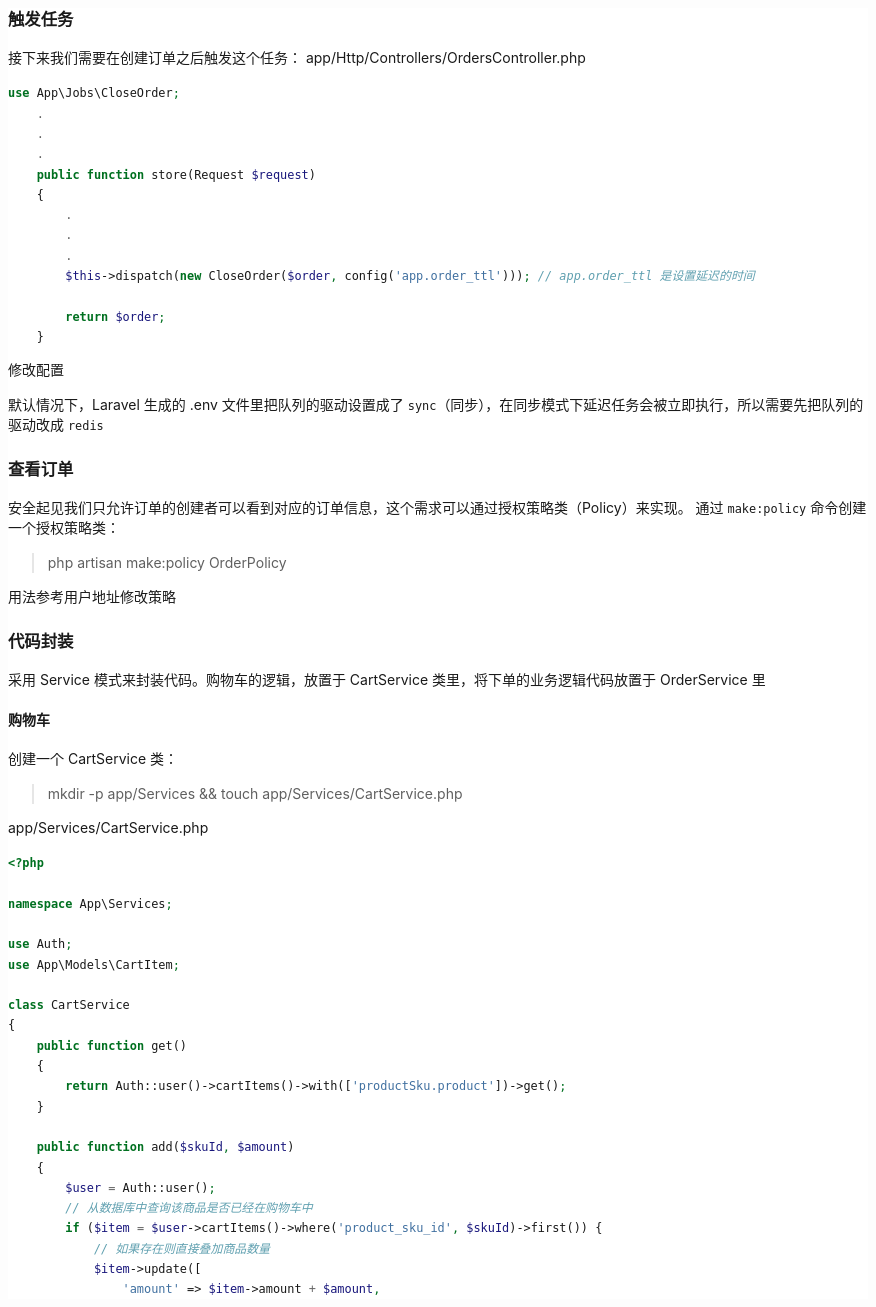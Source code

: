 ### 触发任务

接下来我们需要在创建订单之后触发这个任务：
app/Http/Controllers/OrdersController.php

```php
use App\Jobs\CloseOrder;
    .
    .
    .
    public function store(Request $request)
    {
        .
        .
        .
        $this->dispatch(new CloseOrder($order, config('app.order_ttl'))); // app.order_ttl 是设置延迟的时间

        return $order;
    }
```

修改配置

默认情况下，Laravel 生成的 .env 文件里把队列的驱动设置成了 `sync`（同步），在同步模式下延迟任务会被立即执行，所以需要先把队列的驱动改成 `redis`

### 查看订单

安全起见我们只允许订单的创建者可以看到对应的订单信息，这个需求可以通过授权策略类（Policy）来实现。
通过 `make:policy` 命令创建一个授权策略类：

> php artisan make:policy OrderPolicy

用法参考用户地址修改策略

### 代码封装

采用 Service 模式来封装代码。购物车的逻辑，放置于 CartService 类里，将下单的业务逻辑代码放置于 OrderService 里

#### 购物车

创建一个 CartService 类：
> mkdir -p app/Services && touch app/Services/CartService.php

app/Services/CartService.php

```php
<?php

namespace App\Services;

use Auth;
use App\Models\CartItem;

class CartService
{
    public function get()
    {
        return Auth::user()->cartItems()->with(['productSku.product'])->get();
    }

    public function add($skuId, $amount)
    {
        $user = Auth::user();
        // 从数据库中查询该商品是否已经在购物车中
        if ($item = $user->cartItems()->where('product_sku_id', $skuId)->first()) {
            // 如果存在则直接叠加商品数量
            $item->update([
                'amount' => $item->amount + $amount,
```